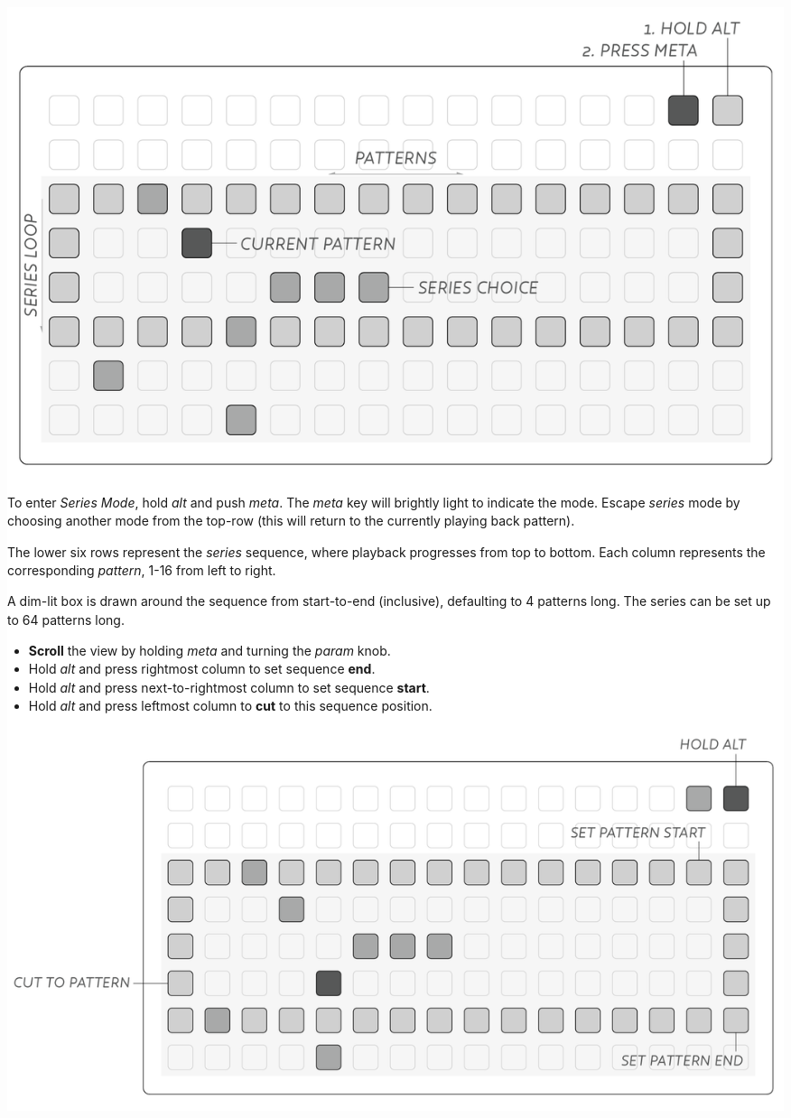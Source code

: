 ![Series Mode](images/series.png)

To enter *Series Mode*, hold *alt* and push *meta*. The *meta* key will brightly light to indicate the mode. Escape *series* mode by choosing another mode from the top-row (this will return to the currently playing back pattern).

The lower six rows represent the *series* sequence, where playback progresses from top to bottom. Each column represents the corresponding *pattern*, 1-16 from left to right.

A dim-lit box is drawn around the sequence from start-to-end (inclusive), defaulting to 4 patterns long. The series can be set up to 64 patterns long.

- **Scroll** the view by holding *meta* and turning the *param* knob.
- Hold *alt* and press rightmost column to set sequence **end**.
- Hold *alt* and press next-to-rightmost column to set sequence **start**.
- Hold *alt* and press leftmost column to **cut** to this sequence position.

![Series Scrolling](images/series_scroll.png)